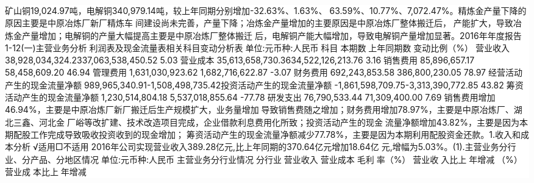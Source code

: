 矿山铜19,024.97吨，电解铜340,979.14吨，较上年同期分别增加-32.63%、1.63%、
63.59%、10.77%、7,072.47%。精炼金产量下降的原因主要是中原冶炼厂新厂精炼车
间建设尚未完善，产量下降；冶炼金产量增加的主要原因是中原冶炼厂整体搬迁后，
产能扩大，导致冶炼金产量增加；电解铜的产量大幅提高主要是中原冶炼厂整体搬迁
后，电解铜产能大幅增加，导致电解铜产量增加显著。2016年年度报告
1-12(一)主营业务分析
利润表及现金流量表相关科目变动分析表
单位:元币种:人民币
科目
本期数
上年同期数
变动比例（%）
营业收入
38,928,034,324.2337,063,538,450.52
5.03
营业成本
35,613,658,730.3634,522,126,213.76
3.16
销售费用
85,896,657.17
58,458,609.20
46.94
管理费用
1,631,030,923.62
1,682,716,622.87
-3.07
财务费用
692,243,853.58
386,800,230.05
78.97
经营活动产生的现金流量净额
989,965,340.91-1,508,498,735.42投资活动产生的现金流量净额
-1,861,598,709.75-3,313,390,772.85
43.82
筹资活动产生的现金流量净额
1,230,514,804.18
5,537,018,855.64
-77.78
研发支出
76,790,533.44
71,309,400.00
7.69
销售费用增加46.94%，主要是中原冶炼厂新厂搬迁后生产规模扩大，业务量增加
导致销售费随之增加；财务费用增加78.97%，主要是中原冶炼厂、湖北三鑫、河北金
厂峪等改扩建、技术改造项目完成，企业借款利息费用化所致；投资活动产生的现金
流量净额增加43.82%，主要是因为本期配股工作完成导致吸收投资收到的现金增加；
筹资活动产生的现金流量净额减少77.78%，主要是因为本期利用配股资金还款。1.收入和成本分析
√适用□不适用
2016年公司实现营业收入389.28亿元,比上年同期的370.64亿元增加18.64亿
元,增幅为5.03%。(1).主营业务分行业、分产品、分地区情况
单位:元币种:人民币
主营业务分行业情况
分行业
营业收入
营业成本
毛利
率（%）
营业收
入比上
年增减
（%）
营业成
本比上
年增减